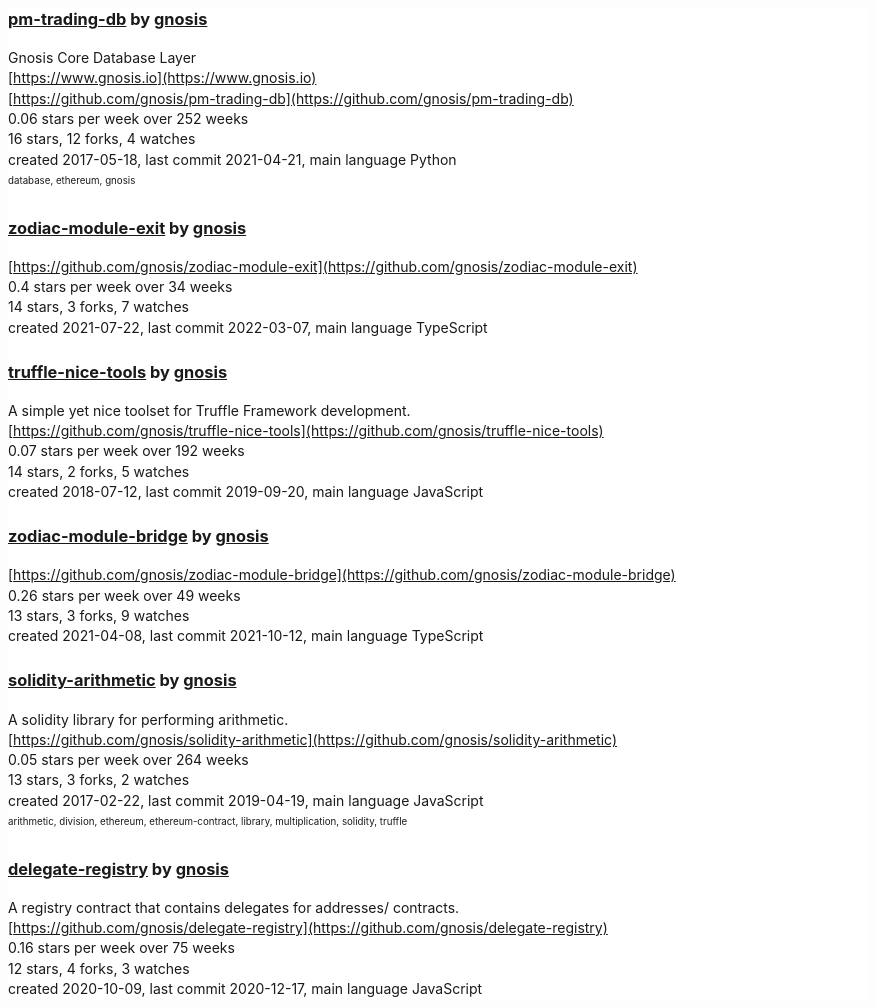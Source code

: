 
### [pm-trading-db](https://github.com/gnosis/pm-trading-db) by [gnosis](https://github.com/gnosis)  
Gnosis Core Database Layer  
[https://www.gnosis.io](https://www.gnosis.io)  
[https://github.com/gnosis/pm-trading-db](https://github.com/gnosis/pm-trading-db)  
0.06 stars per week over 252 weeks  
16 stars, 12 forks, 4 watches  
created 2017-05-18, last commit 2021-04-21, main language Python  
<sub><sup>database, ethereum, gnosis</sup></sub>


### [zodiac-module-exit](https://github.com/gnosis/zodiac-module-exit) by [gnosis](https://github.com/gnosis)  
  
[https://github.com/gnosis/zodiac-module-exit](https://github.com/gnosis/zodiac-module-exit)  
0.4 stars per week over 34 weeks  
14 stars, 3 forks, 7 watches  
created 2021-07-22, last commit 2022-03-07, main language TypeScript  


### [truffle-nice-tools](https://github.com/gnosis/truffle-nice-tools) by [gnosis](https://github.com/gnosis)  
A simple yet nice toolset for Truffle Framework development.  
[https://github.com/gnosis/truffle-nice-tools](https://github.com/gnosis/truffle-nice-tools)  
0.07 stars per week over 192 weeks  
14 stars, 2 forks, 5 watches  
created 2018-07-12, last commit 2019-09-20, main language JavaScript  


### [zodiac-module-bridge](https://github.com/gnosis/zodiac-module-bridge) by [gnosis](https://github.com/gnosis)  
  
[https://github.com/gnosis/zodiac-module-bridge](https://github.com/gnosis/zodiac-module-bridge)  
0.26 stars per week over 49 weeks  
13 stars, 3 forks, 9 watches  
created 2021-04-08, last commit 2021-10-12, main language TypeScript  


### [solidity-arithmetic](https://github.com/gnosis/solidity-arithmetic) by [gnosis](https://github.com/gnosis)  
A solidity library for performing arithmetic.  
[https://github.com/gnosis/solidity-arithmetic](https://github.com/gnosis/solidity-arithmetic)  
0.05 stars per week over 264 weeks  
13 stars, 3 forks, 2 watches  
created 2017-02-22, last commit 2019-04-19, main language JavaScript  
<sub><sup>arithmetic, division, ethereum, ethereum-contract, library, multiplication, solidity, truffle</sup></sub>


### [delegate-registry](https://github.com/gnosis/delegate-registry) by [gnosis](https://github.com/gnosis)  
A registry contract that contains delegates for addresses/ contracts.  
[https://github.com/gnosis/delegate-registry](https://github.com/gnosis/delegate-registry)  
0.16 stars per week over 75 weeks  
12 stars, 4 forks, 3 watches  
created 2020-10-09, last commit 2020-12-17, main language JavaScript  
